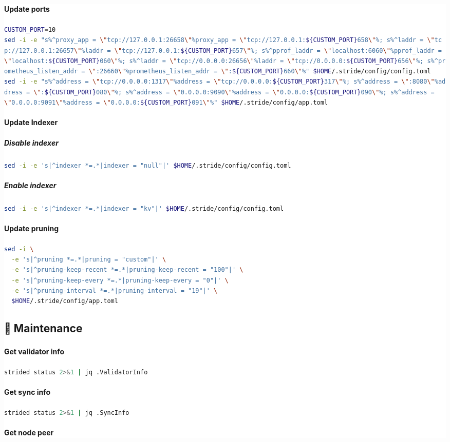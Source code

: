 #### Update ports

```bash
CUSTOM_PORT=10
sed -i -e "s%^proxy_app = \"tcp://127.0.0.1:26658\"%proxy_app = \"tcp://127.0.0.1:${CUSTOM_PORT}658\"%; s%^laddr = \"tcp://127.0.0.1:26657\"%laddr = \"tcp://127.0.0.1:${CUSTOM_PORT}657\"%; s%^pprof_laddr = \"localhost:6060\"%pprof_laddr = \"localhost:${CUSTOM_PORT}060\"%; s%^laddr = \"tcp://0.0.0.0:26656\"%laddr = \"tcp://0.0.0.0:${CUSTOM_PORT}656\"%; s%^prometheus_listen_addr = \":26660\"%prometheus_listen_addr = \":${CUSTOM_PORT}660\"%" $HOME/.stride/config/config.toml
sed -i -e "s%^address = \"tcp://0.0.0.0:1317\"%address = \"tcp://0.0.0.0:${CUSTOM_PORT}317\"%; s%^address = \":8080\"%address = \":${CUSTOM_PORT}080\"%; s%^address = \"0.0.0.0:9090\"%address = \"0.0.0.0:${CUSTOM_PORT}090\"%; s%^address = \"0.0.0.0:9091\"%address = \"0.0.0.0:${CUSTOM_PORT}091\"%" $HOME/.stride/config/app.toml
```

#### Update Indexer

##### Disable indexer

```bash
sed -i -e 's|^indexer *=.*|indexer = "null"|' $HOME/.stride/config/config.toml
```

##### Enable indexer

```bash
sed -i -e 's|^indexer *=.*|indexer = "kv"|' $HOME/.stride/config/config.toml
```

#### Update pruning

```bash
sed -i \
  -e 's|^pruning *=.*|pruning = "custom"|' \
  -e 's|^pruning-keep-recent *=.*|pruning-keep-recent = "100"|' \
  -e 's|^pruning-keep-every *=.*|pruning-keep-every = "0"|' \
  -e 's|^pruning-interval *=.*|pruning-interval = "19"|' \
  $HOME/.stride/config/app.toml
```

## 🚨 Maintenance

#### Get validator info

```bash
strided status 2>&1 | jq .ValidatorInfo
```

#### Get sync info

```bash
strided status 2>&1 | jq .SyncInfo
```

#### Get node peer

